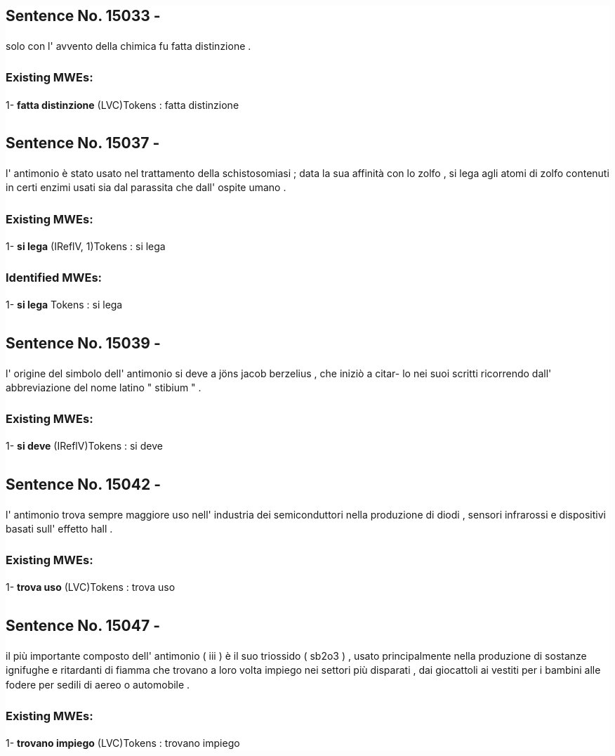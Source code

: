 ## Sentence No. 15033 - 
solo con l' avvento della chimica fu fatta distinzione . 
### Existing MWEs: 
1- **fatta distinzione** (LVC)Tokens : 
fatta
distinzione

## Sentence No. 15037 - 
l' antimonio è stato usato nel trattamento della schistosomiasi ; data la sua affinità con lo zolfo , si lega agli atomi di zolfo contenuti in certi enzimi usati sia dal parassita che dall' ospite umano . 
### Existing MWEs: 
1- **si lega** (IReflV, 1)Tokens : 
si
lega

### Identified MWEs: 
1- **si lega** Tokens : 
si
lega

## Sentence No. 15039 - 
l' origine del simbolo dell' antimonio si deve a jöns jacob berzelius , che iniziò a citar- lo nei suoi scritti ricorrendo dall' abbreviazione del nome latino " stibium " . 
### Existing MWEs: 
1- **si deve** (IReflV)Tokens : 
si
deve

## Sentence No. 15042 - 
l' antimonio trova sempre maggiore uso nell' industria dei semiconduttori nella produzione di diodi , sensori infrarossi e dispositivi basati sull' effetto hall . 
### Existing MWEs: 
1- **trova uso** (LVC)Tokens : 
trova
uso

## Sentence No. 15047 - 
il più importante composto dell' antimonio ( iii ) è il suo triossido ( sb2o3 ) , usato principalmente nella produzione di sostanze ignifughe e ritardanti di fiamma che trovano a loro volta impiego nei settori più disparati , dai giocattoli ai vestiti per i bambini alle fodere per sedili di aereo o automobile . 
### Existing MWEs: 
1- **trovano impiego** (LVC)Tokens : 
trovano
impiego
